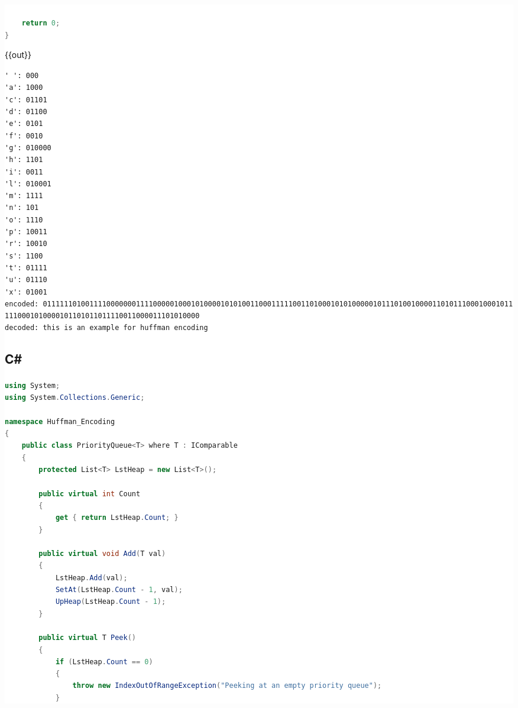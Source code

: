 ```c

	return 0;
}
```

{{out}}

```txt
' ': 000
'a': 1000
'c': 01101
'd': 01100
'e': 0101
'f': 0010
'g': 010000
'h': 1101
'i': 0011
'l': 010001
'm': 1111
'n': 101
'o': 1110
'p': 10011
'r': 10010
's': 1100
't': 01111
'u': 01110
'x': 01001
encoded: 0111111010011110000000111100000100010100001010100110001111100110100010101000001011101001000011010111000100010111110001010000101101011011110011000011101010000
decoded: this is an example for huffman encoding
```



## C#


```c#
using System;
using System.Collections.Generic;

namespace Huffman_Encoding
{
    public class PriorityQueue<T> where T : IComparable
    {
        protected List<T> LstHeap = new List<T>();

        public virtual int Count
        {
            get { return LstHeap.Count; }
        }

        public virtual void Add(T val)
        {
            LstHeap.Add(val);
            SetAt(LstHeap.Count - 1, val);
            UpHeap(LstHeap.Count - 1);
        }

        public virtual T Peek()
        {
            if (LstHeap.Count == 0)
            {
                throw new IndexOutOfRangeException("Peeking at an empty priority queue");
            }

```